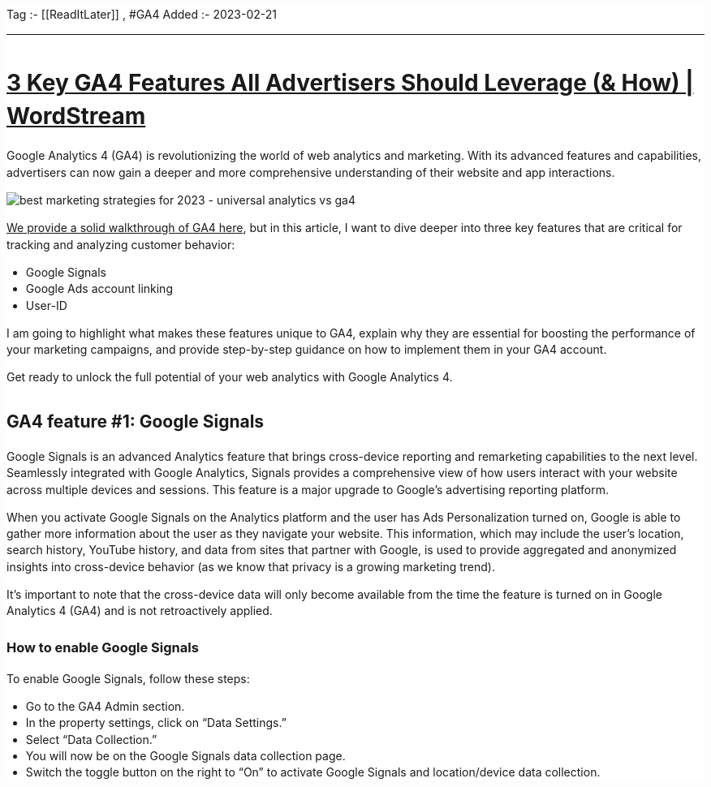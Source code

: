 Tag :- [[ReadItLater]] , #GA4 
Added :- 2023-02-21

-----
# [3 Key GA4 Features All Advertisers Should Leverage (& How) | WordStream](https://www.wordstream.com/blog/ws/2023/02/17/ga4-features-for-advertisers)

Google Analytics 4 (GA4) is revolutionizing the world of web analytics and marketing. With its advanced features and capabilities, advertisers can now gain a deeper and more comprehensive understanding of their website and app interactions.

![best marketing strategies for 2023 - universal analytics vs ga4](https://www.wordstream.com/wp-content/uploads/2023/01/best-marketing-strategies-2023-ua-vs-ga4.png)

[We provide a solid walkthrough of GA4 here](https://www.wordstream.com/blog/ws/2022/06/23/google-analytics-4-vs-universal-analytics), but in this article, I want to dive deeper into three key features that are critical for tracking and analyzing customer behavior:

-   Google Signals
-   Google Ads account linking
-   User-ID

I am going to highlight what makes these features unique to GA4, explain why they are essential for boosting the performance of your marketing campaigns, and provide step-by-step guidance on how to implement them in your GA4 account.

Get ready to unlock the full potential of your web analytics with Google Analytics 4.

## GA4 feature #1: Google Signals

Google Signals is an advanced Analytics feature that brings cross-device reporting and remarketing capabilities to the next level. Seamlessly integrated with Google Analytics, Signals provides a comprehensive view of how users interact with your website across multiple devices and sessions. This feature is a major upgrade to Google’s advertising reporting platform.

When you activate Google Signals on the Analytics platform and the user has Ads Personalization turned on, Google is able to gather more information about the user as they navigate your website. This information, which may include the user’s location, search history, YouTube history, and data from sites that partner with Google, is used to provide aggregated and anonymized insights into cross-device behavior (as we know that privacy is a growing marketing trend).

It’s important to note that the cross-device data will only become available from the time the feature is turned on in Google Analytics 4 (GA4) and is not retroactively applied.

### How to enable Google Signals

To enable Google Signals, follow these steps:

-   Go to the GA4 Admin section.
-   In the property settings, click on “Data Settings.”
-   Select “Data Collection.”
-   You will now be on the Google Signals data collection page.
-   Switch the toggle button on the right to “On” to activate Google Signals and location/device data collection.
